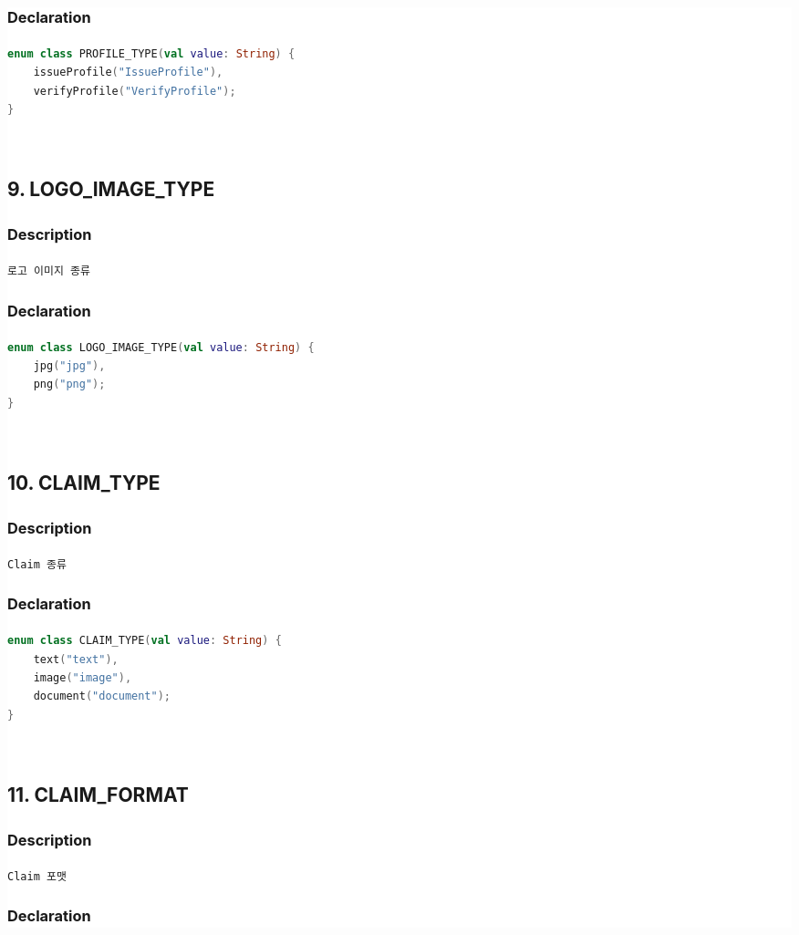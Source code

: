 ### Declaration

```kotlin
enum class PROFILE_TYPE(val value: String) {
    issueProfile("IssueProfile"),
    verifyProfile("VerifyProfile");
}
```

<br>

## 9. LOGO_IMAGE_TYPE

### Description

`로고 이미지 종류`

### Declaration

```kotlin
enum class LOGO_IMAGE_TYPE(val value: String) {
    jpg("jpg"),
    png("png");
}
```

<br>

## 10. CLAIM_TYPE

### Description

`Claim 종류`

### Declaration

```kotlin
enum class CLAIM_TYPE(val value: String) {
    text("text"),
    image("image"),
    document("document");
}
```

<br>

## 11. CLAIM_FORMAT

### Description

`Claim 포맷`

### Declaration
